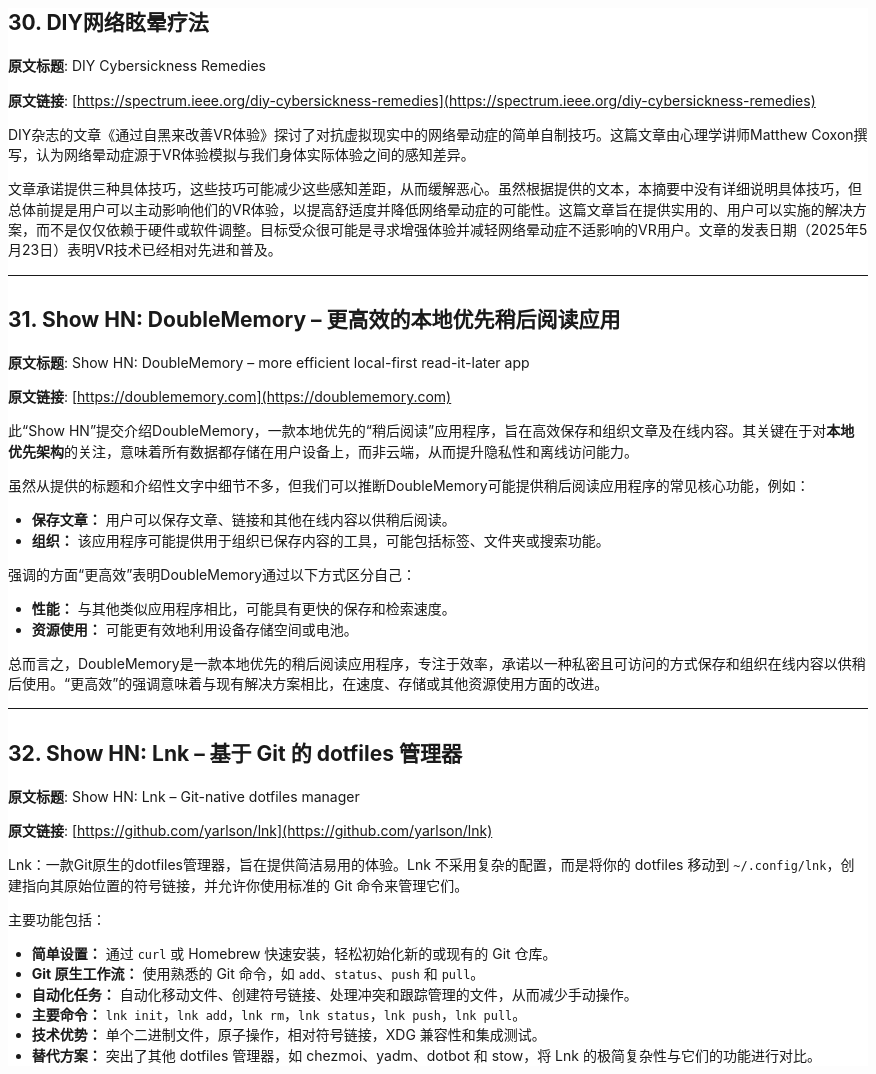 
## 30. DIY网络眩晕疗法

**原文标题**: DIY Cybersickness Remedies

**原文链接**: [https://spectrum.ieee.org/diy-cybersickness-remedies](https://spectrum.ieee.org/diy-cybersickness-remedies)

DIY杂志的文章《通过自黑来改善VR体验》探讨了对抗虚拟现实中的网络晕动症的简单自制技巧。这篇文章由心理学讲师Matthew Coxon撰写，认为网络晕动症源于VR体验模拟与我们身体实际体验之间的感知差异。

文章承诺提供三种具体技巧，这些技巧可能减少这些感知差距，从而缓解恶心。虽然根据提供的文本，本摘要中没有详细说明具体技巧，但总体前提是用户可以主动影响他们的VR体验，以提高舒适度并降低网络晕动症的可能性。这篇文章旨在提供实用的、用户可以实施的解决方案，而不是仅仅依赖于硬件或软件调整。目标受众很可能是寻求增强体验并减轻网络晕动症不适影响的VR用户。文章的发表日期（2025年5月23日）表明VR技术已经相对先进和普及。

---

## 31. Show HN: DoubleMemory – 更高效的本地优先稍后阅读应用

**原文标题**: Show HN: DoubleMemory – more efficient local-first read-it-later app

**原文链接**: [https://doublememory.com](https://doublememory.com)

此“Show HN”提交介绍DoubleMemory，一款本地优先的“稍后阅读”应用程序，旨在高效保存和组织文章及在线内容。其关键在于对**本地优先架构**的关注，意味着所有数据都存储在用户设备上，而非云端，从而提升隐私性和离线访问能力。

虽然从提供的标题和介绍性文字中细节不多，但我们可以推断DoubleMemory可能提供稍后阅读应用程序的常见核心功能，例如：

*   **保存文章：** 用户可以保存文章、链接和其他在线内容以供稍后阅读。
*   **组织：** 该应用程序可能提供用于组织已保存内容的工具，可能包括标签、文件夹或搜索功能。

强调的方面“更高效”表明DoubleMemory通过以下方式区分自己：

*   **性能：** 与其他类似应用程序相比，可能具有更快的保存和检索速度。
*   **资源使用：** 可能更有效地利用设备存储空间或电池。

总而言之，DoubleMemory是一款本地优先的稍后阅读应用程序，专注于效率，承诺以一种私密且可访问的方式保存和组织在线内容以供稍后使用。“更高效”的强调意味着与现有解决方案相比，在速度、存储或其他资源使用方面的改进。

---

## 32. Show HN: Lnk – 基于 Git 的 dotfiles 管理器

**原文标题**: Show HN: Lnk – Git-native dotfiles manager

**原文链接**: [https://github.com/yarlson/lnk](https://github.com/yarlson/lnk)

Lnk：一款Git原生的dotfiles管理器，旨在提供简洁易用的体验。Lnk 不采用复杂的配置，而是将你的 dotfiles 移动到 `~/.config/lnk`，创建指向其原始位置的符号链接，并允许你使用标准的 Git 命令来管理它们。

主要功能包括：

*   **简单设置：** 通过 `curl` 或 Homebrew 快速安装，轻松初始化新的或现有的 Git 仓库。
*   **Git 原生工作流：** 使用熟悉的 Git 命令，如 `add`、`status`、`push` 和 `pull`。
*   **自动化任务：** 自动化移动文件、创建符号链接、处理冲突和跟踪管理的文件，从而减少手动操作。
*   **主要命令：** `lnk init`，`lnk add`，`lnk rm`，`lnk status`，`lnk push`，`lnk pull`。
*   **技术优势：** 单个二进制文件，原子操作，相对符号链接，XDG 兼容性和集成测试。
*   **替代方案：** 突出了其他 dotfiles 管理器，如 chezmoi、yadm、dotbot 和 stow，将 Lnk 的极简复杂性与它们的功能进行对比。

